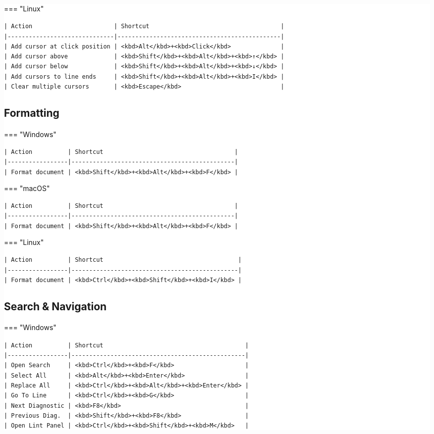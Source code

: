 === "Linux"

    | Action                       | Shortcut                                     |
    |------------------------------|----------------------------------------------|
    | Add cursor at click position | <kbd>Alt</kbd>+<kbd>Click</kbd>              |
    | Add cursor above             | <kbd>Shift</kbd>+<kbd>Alt</kbd>+<kbd>↑</kbd> |
    | Add cursor below             | <kbd>Shift</kbd>+<kbd>Alt</kbd>+<kbd>↓</kbd> |
    | Add cursors to line ends     | <kbd>Shift</kbd>+<kbd>Alt</kbd>+<kbd>I</kbd> |
    | Clear multiple cursors       | <kbd>Escape</kbd>                            |

## Formatting

=== "Windows"

    | Action          | Shortcut                                     |
    |-----------------|----------------------------------------------|
    | Format document | <kbd>Shift</kbd>+<kbd>Alt</kbd>+<kbd>F</kbd> |
    
=== "macOS"

    | Action          | Shortcut                                     |
    |-----------------|----------------------------------------------|
    | Format document | <kbd>Shift</kbd>+<kbd>Alt</kbd>+<kbd>F</kbd> |
    
=== "Linux"

    | Action          | Shortcut                                      |
    |-----------------|-----------------------------------------------|
    | Format document | <kbd>Ctrl</kbd>+<kbd>Shift</kbd>+<kbd>I</kbd> |
    
## Search & Navigation

=== "Windows"

    | Action          | Shortcut                                        |
    |-----------------|-------------------------------------------------|
    | Open Search     | <kbd>Ctrl</kbd>+<kbd>F</kbd>                    |
    | Select All      | <kbd>Alt</kbd>+<kbd>Enter</kbd>                 |
    | Replace All     | <kbd>Ctrl</kbd>+<kbd>Alt</kbd>+<kbd>Enter</kbd> |
    | Go To Line      | <kbd>Ctrl</kbd>+<kbd>G</kbd>                    |
    | Next Diagnostic | <kbd>F8</kbd>                                   |
    | Previous Diag.  | <kbd>Shift</kbd>+<kbd>F8</kbd>                  |
    | Open Lint Panel | <kbd>Ctrl</kbd>+<kbd>Shift</kbd>+<kbd>M</kbd>   |
